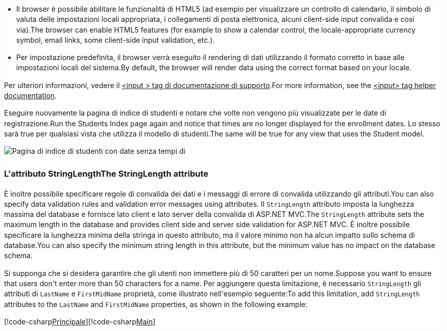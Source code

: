 * <span data-ttu-id="a1a1f-135">Il browser è possibile abilitare le funzionalità di HTML5 (ad esempio per visualizzare un controllo di calendario, il simbolo di valuta delle impostazioni locali appropriata, i collegamenti di posta elettronica, alcuni client-side input convalida e così via).</span><span class="sxs-lookup"><span data-stu-id="a1a1f-135">The browser can enable HTML5 features (for example to show a calendar control, the locale-appropriate currency symbol, email links, some client-side input validation, etc.).</span></span>

* <span data-ttu-id="a1a1f-136">Per impostazione predefinita, il browser verrà eseguito il rendering di dati utilizzando il formato corretto in base alle impostazioni locali del sistema.</span><span class="sxs-lookup"><span data-stu-id="a1a1f-136">By default, the browser will render data using the correct format based on your locale.</span></span>

<span data-ttu-id="a1a1f-137">Per ulteriori informazioni, vedere il [ \<input > tag di documentazione di supporto](../../mvc/views/working-with-forms.md#the-input-tag-helper).</span><span class="sxs-lookup"><span data-stu-id="a1a1f-137">For more information, see the [\<input> tag helper documentation](../../mvc/views/working-with-forms.md#the-input-tag-helper).</span></span>

<span data-ttu-id="a1a1f-138">Eseguire nuovamente la pagina di indice di studenti e notare che volte non vengono più visualizzate per le date di registrazione.</span><span class="sxs-lookup"><span data-stu-id="a1a1f-138">Run the Students Index page again and notice that times are no longer displayed for the enrollment dates.</span></span> <span data-ttu-id="a1a1f-139">Lo stesso sarà true per qualsiasi vista che utilizza il modello di studenti.</span><span class="sxs-lookup"><span data-stu-id="a1a1f-139">The same will be true for any view that uses the Student model.</span></span>

![Pagina di indice di studenti con date senza tempi di](complex-data-model/_static/dates-no-times.png)

### <a name="the-stringlength-attribute"></a><span data-ttu-id="a1a1f-141">L'attributo StringLength</span><span class="sxs-lookup"><span data-stu-id="a1a1f-141">The StringLength attribute</span></span>

<span data-ttu-id="a1a1f-142">È inoltre possibile specificare regole di convalida dei dati e i messaggi di errore di convalida utilizzando gli attributi.</span><span class="sxs-lookup"><span data-stu-id="a1a1f-142">You can also specify data validation rules and validation error messages using attributes.</span></span> <span data-ttu-id="a1a1f-143">Il `StringLength` attributo imposta la lunghezza massima del database e fornisce lato client e lato server della convalida di ASP.NET MVC.</span><span class="sxs-lookup"><span data-stu-id="a1a1f-143">The `StringLength` attribute sets the maximum length  in the database and provides client side and server side validation for ASP.NET MVC.</span></span> <span data-ttu-id="a1a1f-144">È inoltre possibile specificare la lunghezza minima della stringa in questo attributo, ma il valore minimo non ha alcun impatto sullo schema di database.</span><span class="sxs-lookup"><span data-stu-id="a1a1f-144">You can also specify the minimum string length in this attribute, but the minimum value has no impact on the database schema.</span></span>

<span data-ttu-id="a1a1f-145">Si supponga che si desidera garantire che gli utenti non immettere più di 50 caratteri per un nome.</span><span class="sxs-lookup"><span data-stu-id="a1a1f-145">Suppose you want to ensure that users don't enter more than 50 characters for a name.</span></span> <span data-ttu-id="a1a1f-146">Per aggiungere questa limitazione, è necessario `StringLength` gli attributi di `LastName` e `FirstMidName` proprietà, come illustrato nell'esempio seguente:</span><span class="sxs-lookup"><span data-stu-id="a1a1f-146">To add this limitation, add `StringLength` attributes to the `LastName` and `FirstMidName` properties, as shown in the following example:</span></span>

<span data-ttu-id="a1a1f-147">[!code-csharp[Principale](intro/samples/cu/Models/Student.cs?name=snippet_StringLength&highlight=10,12)]</span><span class="sxs-lookup"><span data-stu-id="a1a1f-147">[!code-csharp[Main](intro/samples/cu/Models/Student.cs?name=snippet_StringLength&highlight=10,12)]</span></span>
